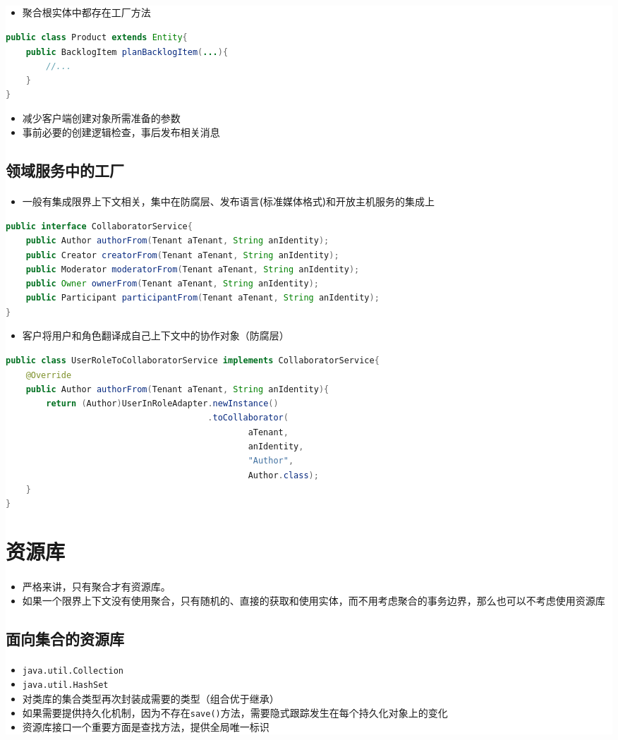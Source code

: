 - 聚合根实体中都存在工厂方法

```java
public class Product extends Entity{
    public BacklogItem planBacklogItem(...){
        //...
    }
}
```

- 减少客户端创建对象所需准备的参数
- 事前必要的创建逻辑检查，事后发布相关消息

## 领域服务中的工厂
- 一般有集成限界上下文相关，集中在防腐层、发布语言(标准媒体格式)和开放主机服务的集成上

```java
public interface CollaboratorService{
    public Author authorFrom(Tenant aTenant, String anIdentity);
    public Creator creatorFrom(Tenant aTenant, String anIdentity);
    public Moderator moderatorFrom(Tenant aTenant, String anIdentity);
    public Owner ownerFrom(Tenant aTenant, String anIdentity);
    public Participant participantFrom(Tenant aTenant, String anIdentity);
}
```

- 客户将用户和角色翻译成自己上下文中的协作对象（防腐层）

```java
public class UserRoleToCollaboratorService implements CollaboratorService{
    @Override
    public Author authorFrom(Tenant aTenant, String anIdentity){
        return (Author)UserInRoleAdapter.newInstance()
                                        .toCollaborator(
                                                aTenant, 
                                                anIdentity, 
                                                "Author", 
                                                Author.class);
    }
}
```

资源库
=============
- 严格来讲，只有聚合才有资源库。
- 如果一个限界上下文没有使用聚合，只有随机的、直接的获取和使用实体，而不用考虑聚合的事务边界，那么也可以不考虑使用资源库


## 面向集合的资源库
- `java.util.Collection`
- `java.util.HashSet`
- 对类库的集合类型再次封装成需要的类型（组合优于继承）
- 如果需要提供持久化机制，因为不存在`save()`方法，需要隐式跟踪发生在每个持久化对象上的变化
- 资源库接口一个重要方面是查找方法，提供全局唯一标识
